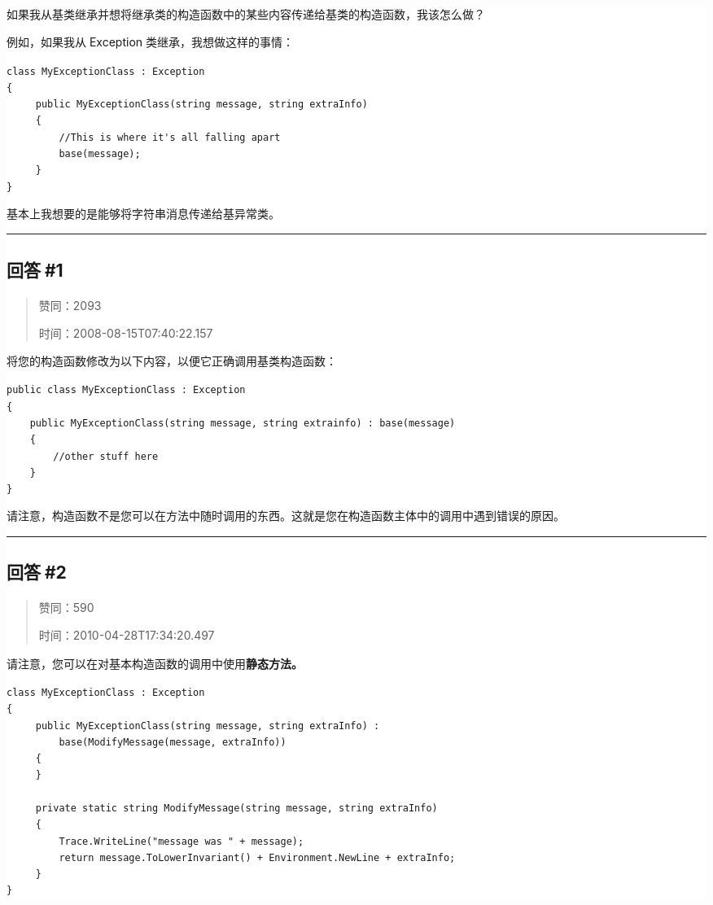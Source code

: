 如果我从基类继承并想将继承类的构造函数中的某些内容传递给基类的构造函数，我该怎么做？

例如，如果我从 Exception 类继承，我想做这样的事情：

```
class MyExceptionClass : Exception
{
     public MyExceptionClass(string message, string extraInfo)
     {
         //This is where it's all falling apart
         base(message);
     }
} 
```

基本上我想要的是能够将字符串消息传递给基异常类。

* * *

## 回答 #1

> 赞同：2093
> 
> 时间：2008-08-15T07:40:22.157

将您的构造函数修改为以下内容，以便它正确调用基类构造函数：

```
public class MyExceptionClass : Exception
{
    public MyExceptionClass(string message, string extrainfo) : base(message)
    {
        //other stuff here
    }
} 
```

请注意，构造函数不是您可以在方法中随时调用的东西。这就是您在构造函数主体中的调用中遇到错误的原因。

* * *

## 回答 #2

> 赞同：590
> 
> 时间：2010-04-28T17:34:20.497

请注意，您可以在对基本构造函数的调用中使用**静态方法。**

```
class MyExceptionClass : Exception
{
     public MyExceptionClass(string message, string extraInfo) : 
         base(ModifyMessage(message, extraInfo))
     {
     }

     private static string ModifyMessage(string message, string extraInfo)
     {
         Trace.WriteLine("message was " + message);
         return message.ToLowerInvariant() + Environment.NewLine + extraInfo;
     }
} 
```
